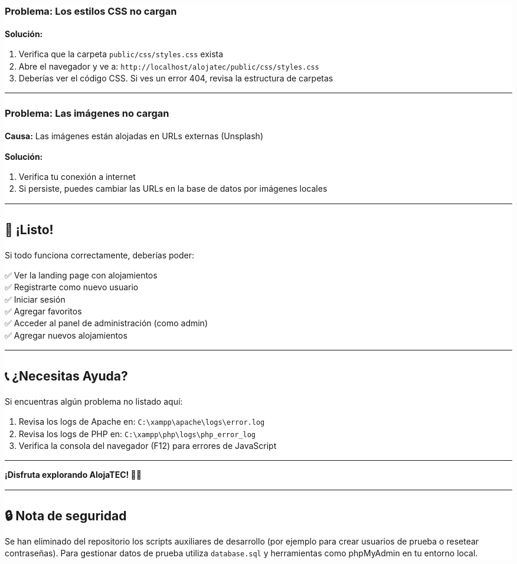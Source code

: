 
### Problema: Los estilos CSS no cargan

**Solución:**
1. Verifica que la carpeta `public/css/styles.css` exista
2. Abre el navegador y ve a: `http://localhost/alojatec/public/css/styles.css`
3. Deberías ver el código CSS. Si ves un error 404, revisa la estructura de carpetas

---

### Problema: Las imágenes no cargan

**Causa:** Las imágenes están alojadas en URLs externas (Unsplash)

**Solución:**
1. Verifica tu conexión a internet
2. Si persiste, puedes cambiar las URLs en la base de datos por imágenes locales

---

## 🎉 ¡Listo!

Si todo funciona correctamente, deberías poder:

✅ Ver la landing page con alojamientos  
✅ Registrarte como nuevo usuario  
✅ Iniciar sesión  
✅ Agregar favoritos  
✅ Acceder al panel de administración (como admin)  
✅ Agregar nuevos alojamientos  

---

## 📞 ¿Necesitas Ayuda?

Si encuentras algún problema no listado aquí:

1. Revisa los logs de Apache en: `C:\xampp\apache\logs\error.log`
2. Revisa los logs de PHP en: `C:\xampp\php\logs\php_error_log`
3. Verifica la consola del navegador (F12) para errores de JavaScript

---

**¡Disfruta explorando AlojaTEC! 🏡✨**

---

## 🔒 Nota de seguridad

Se han eliminado del repositorio los scripts auxiliares de desarrollo (por ejemplo para crear usuarios de prueba o resetear contraseñas). Para gestionar datos de prueba utiliza `database.sql` y herramientas como phpMyAdmin en tu entorno local.
